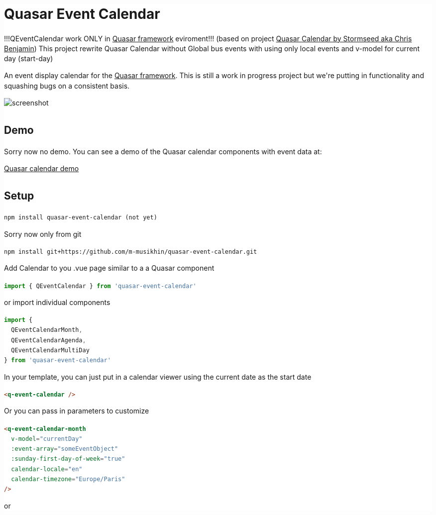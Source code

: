 # Quasar Event Calendar
!!!QEventCalendar work ONLY in [Quasar framework](https://quasar-framework.org/) eviroment!!!
(based on project [Quasar Calendar by Stormseed aka Chris Benjamin](https://github.com/stormseed/quasar-calendar))
This project rewrite Quasar Calendar without Global bus events with using only local events and v-model for current day (start-day)

An event display calendar for the [Quasar framework](https://quasar-framework.org/). This is still a work in progress project but we're putting in functionality and squashing bugs on a consistent basis.

![screenshot](https://stormseed.github.io/quasar-calendar-demo/statics/quasar_calendar_snap.png)

## Demo

Sorry now no demo. You can see a demo of the Quasar calendar components with event data at:

[Quasar calendar demo](https://stormseed.github.io/quasar-calendar-demo)

## Setup

```shell
npm install quasar-event-calendar (not yet)
```

Sorry now only from git
```shell
npm install git+https://github.com/m-musikhin/quasar-event-calendar.git
```


Add Calendar to you .vue page similar to a a Quasar component

```js
import { QEventCalendar } from 'quasar-event-calendar'
```

or import individual components

```js
import {
  QEventCalendarMonth,
  QEventCalendarAgenda,
  QEventCalendarMultiDay
} from 'quasar-event-calendar'
```

In your template, you can just put in a calendar viewer using the current date as the start date

```html
<q-event-calendar />
```

Or you can pass in parameters to customize

```html
<q-event-calendar-month
  v-model="currentDay"
  :event-array="someEventObject"
  :sunday-first-day-of-week="true"
  calendar-locale="en"
  calendar-timezone="Europe/Paris"
/>
```
or
